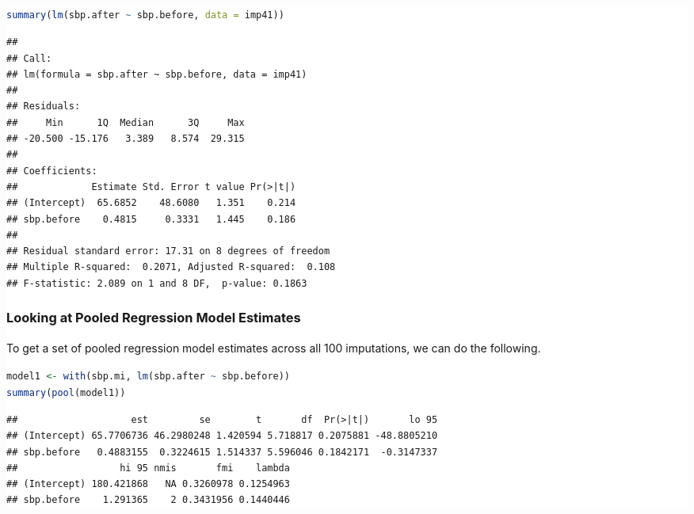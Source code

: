 ``` r
summary(lm(sbp.after ~ sbp.before, data = imp41))
```

    ## 
    ## Call:
    ## lm(formula = sbp.after ~ sbp.before, data = imp41)
    ## 
    ## Residuals:
    ##     Min      1Q  Median      3Q     Max 
    ## -20.500 -15.176   3.389   8.574  29.315 
    ## 
    ## Coefficients:
    ##             Estimate Std. Error t value Pr(>|t|)
    ## (Intercept)  65.6852    48.6080   1.351    0.214
    ## sbp.before    0.4815     0.3331   1.445    0.186
    ## 
    ## Residual standard error: 17.31 on 8 degrees of freedom
    ## Multiple R-squared:  0.2071, Adjusted R-squared:  0.108 
    ## F-statistic: 2.089 on 1 and 8 DF,  p-value: 0.1863

### Looking at Pooled Regression Model Estimates

To get a set of pooled regression model estimates across all 100 imputations, we can do the following.

``` r
model1 <- with(sbp.mi, lm(sbp.after ~ sbp.before))
summary(pool(model1))
```

    ##                    est         se        t       df  Pr(>|t|)       lo 95
    ## (Intercept) 65.7706736 46.2980248 1.420594 5.718817 0.2075881 -48.8805210
    ## sbp.before   0.4883155  0.3224615 1.514337 5.596046 0.1842171  -0.3147337
    ##                  hi 95 nmis       fmi    lambda
    ## (Intercept) 180.421868   NA 0.3260978 0.1254963
    ## sbp.before    1.291365    2 0.3431956 0.1440446
